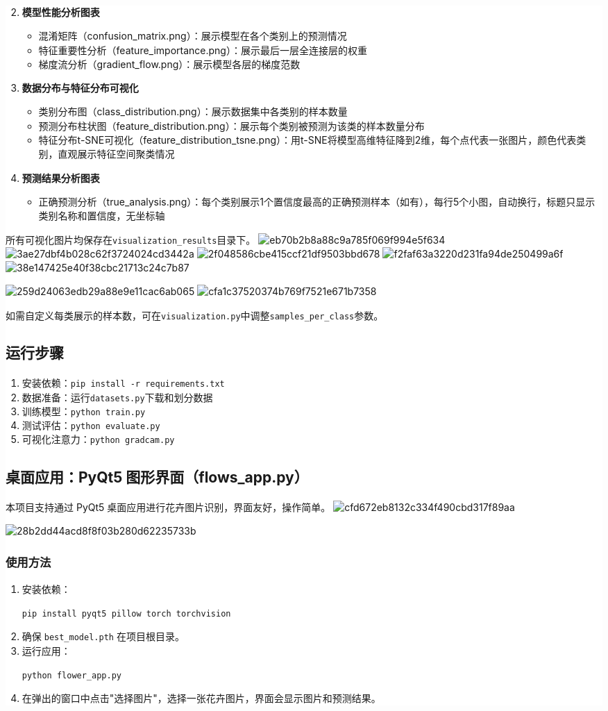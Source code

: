 2. **模型性能分析图表**
   - 混淆矩阵（confusion_matrix.png）：展示模型在各个类别上的预测情况
   - 特征重要性分析（feature_importance.png）：展示最后一层全连接层的权重
   - 梯度流分析（gradient_flow.png）：展示模型各层的梯度范数

3. **数据分布与特征分布可视化**
   - 类别分布图（class_distribution.png）：展示数据集中各类别的样本数量
   - 预测分布柱状图（feature_distribution.png）：展示每个类别被预测为该类的样本数量分布
   - 特征分布t-SNE可视化（feature_distribution_tsne.png）：用t-SNE将模型高维特征降到2维，每个点代表一张图片，颜色代表类别，直观展示特征空间聚类情况

4. **预测结果分析图表**
   - 正确预测分析（true_analysis.png）：每个类别展示1个置信度最高的正确预测样本（如有），每行5个小图，自动换行，标题只显示类别名称和置信度，无坐标轴

所有可视化图片均保存在`visualization_results`目录下。
![eb70b2b8a88c9a785f069f994e5f634](https://github.com/user-attachments/assets/97545e8b-8324-4b84-9115-8895cdec4a66)
![3ae27dbf4b028c62f3724024cd3442a](https://github.com/user-attachments/assets/88972918-cc56-478d-945e-eeb6c02bbcf5)
![2f048586cbe415ccf21df9503bbd678](https://github.com/user-attachments/assets/e3191405-3788-429b-abbd-0a7a7d6b97b5)
![f2faf63a3220d231fa94de250499a6f](https://github.com/user-attachments/assets/4221415f-ba61-4613-b1c9-b4c9cb91532b)
![38e147425e40f38cbc21713c24c7b87](https://github.com/user-attachments/assets/75f85c93-e8ef-49ef-b53c-698c0e94d04d)

<img width="696" alt="259d24063edb29a88e9e11cac6ab065" src="https://github.com/user-attachments/assets/1af90fd5-1589-4977-bfa3-c90cce126b86" />

<img width="480" alt="cfa1c37520374b769f7521e671b7358" src="https://github.com/user-attachments/assets/d96276d1-f7f2-446d-8a39-165326ae8f6d" />



如需自定义每类展示的样本数，可在`visualization.py`中调整`samples_per_class`参数。


## 运行步骤
1. 安装依赖：`pip install -r requirements.txt`
2. 数据准备：运行`datasets.py`下载和划分数据
3. 训练模型：`python train.py`
4. 测试评估：`python evaluate.py`
5. 可视化注意力：`python gradcam.py`

## 桌面应用：PyQt5 图形界面（flows_app.py）

本项目支持通过 PyQt5 桌面应用进行花卉图片识别，界面友好，操作简单。
<img width="450" alt="cfd672eb8132c334f490cbd317f89aa" src="https://github.com/user-attachments/assets/ef8ffc1f-d2cc-42d6-aa39-19503ca43020" />

<img width="450" alt="28b2dd44acd8f8f03b280d62235733b" src="https://github.com/user-attachments/assets/4d411218-e699-4467-8861-c289a3a46f22" />


### 使用方法

1. 安装依赖：
   ```bash
   pip install pyqt5 pillow torch torchvision
   ```
2. 确保 `best_model.pth` 在项目根目录。
3. 运行应用：
   ```bash
   python flower_app.py
   ```
4. 在弹出的窗口中点击"选择图片"，选择一张花卉图片，界面会显示图片和预测结果。

